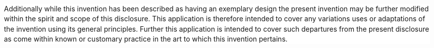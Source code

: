 Additionally while this invention has been described as having an exemplary design the present invention may be further modified within the spirit and scope of this disclosure. This application is therefore intended to cover any variations uses or adaptations of the invention using its general principles. Further this application is intended to cover such departures from the present disclosure as come within known or customary practice in the art to which this invention pertains.

